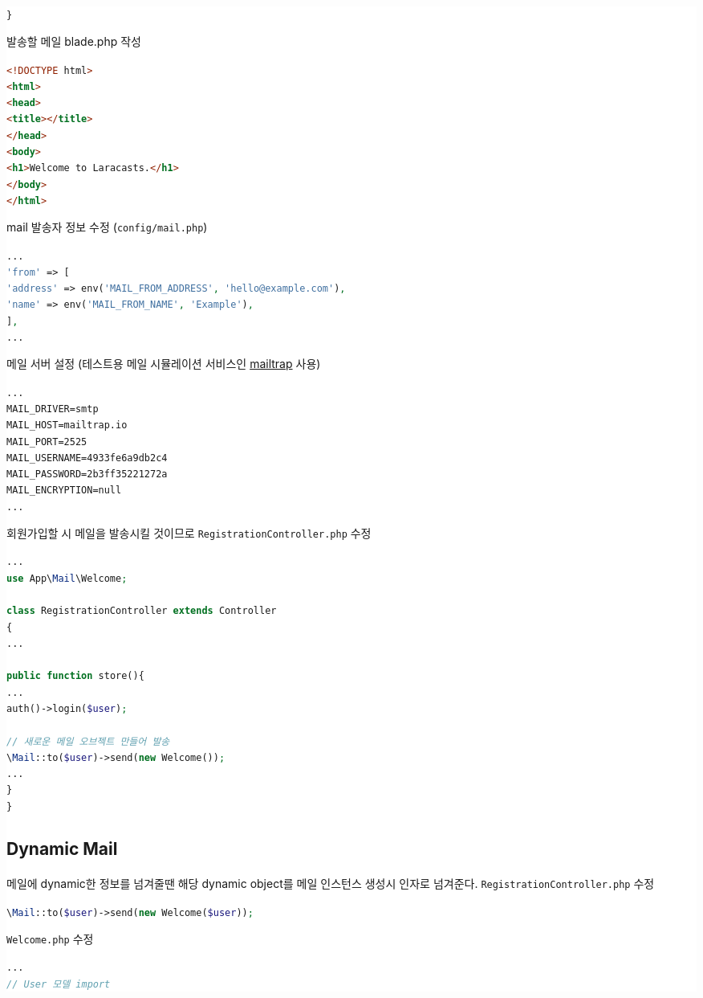 ```php
}

```
발송할 메일 blade.php 작성
```html
<!DOCTYPE html>
<html>
<head>
<title></title>
</head>
<body>
<h1>Welcome to Laracasts.</h1>
</body>
</html>
```
mail 발송자 정보 수정 (`config/mail.php`)
```php
...
'from' => [
'address' => env('MAIL_FROM_ADDRESS', 'hello@example.com'),
'name' => env('MAIL_FROM_NAME', 'Example'),
],
...
```
메일 서버 설정 (테스트용 메일 시뮬레이션 서비스인 [mailtrap](https://mailtrap.io) 사용)
```
...
MAIL_DRIVER=smtp
MAIL_HOST=mailtrap.io
MAIL_PORT=2525
MAIL_USERNAME=4933fe6a9db2c4
MAIL_PASSWORD=2b3ff35221272a
MAIL_ENCRYPTION=null
...
```
회원가입할 시 메일을 발송시킬 것이므로 `RegistrationController.php` 수정
```php
...
use App\Mail\Welcome;

class RegistrationController extends Controller
{
...

public function store(){
...
auth()->login($user);

// 새로운 메일 오브젝트 만들어 발송
\Mail::to($user)->send(new Welcome());
...
}
}
```
##  Dynamic Mail
메일에 dynamic한 정보를 넘겨줄땐 해당 dynamic object를 메일 인스턴스 생성시 인자로 넘겨준다.
`RegistrationController.php` 수정
```php
\Mail::to($user)->send(new Welcome($user));
```
`Welcome.php` 수정
```php
...
// User 모델 import
```